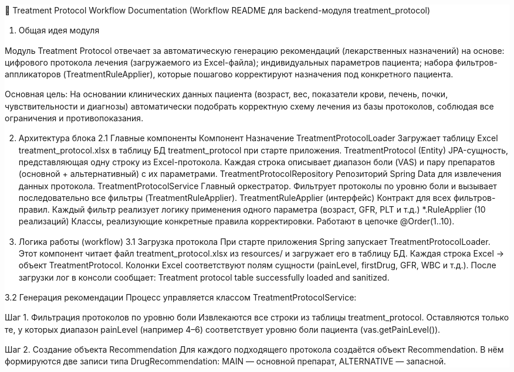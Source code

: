🧠 Treatment Protocol Workflow Documentation
(Workflow README для backend-модуля treatment_protocol)

1. Общая идея модуля

Модуль Treatment Protocol отвечает за автоматическую генерацию рекомендаций (лекарственных назначений) на основе:
цифрового протокола лечения (загружаемого из Excel-файла);
индивидуальных параметров пациента;
набора фильтров-аппликаторов (TreatmentRuleApplier), которые пошагово корректируют назначения под конкретного пациента.

Основная цель:
На основании клинических данных пациента (возраст, вес, показатели крови, печень, почки, чувствительности и диагнозы) автоматически подобрать корректную схему лечения из базы протоколов, соблюдая все ограничения и противопоказания.

2. Архитектура блока
   2.1 Главные компоненты
   Компонент	Назначение
   TreatmentProtocolLoader	Загружает таблицу Excel treatment_protocol.xlsx в таблицу БД treatment_protocol при старте приложения.
   TreatmentProtocol (Entity)	JPA-сущность, представляющая одну строку из Excel-протокола. Каждая строка описывает диапазон боли (VAS) и пару препаратов (основной + альтернативный) с их параметрами.
   TreatmentProtocolRepository	Репозиторий Spring Data для извлечения данных протокола.
   TreatmentProtocolService	Главный оркестратор. Фильтрует протоколы по уровню боли и вызывает последовательно все фильтры (TreatmentRuleApplier).
   TreatmentRuleApplier (интерфейс)	Контракт для всех фильтров-правил. Каждый фильтр реализует логику применения одного параметра (возраст, GFR, PLT и т.д.)
   *.RuleApplier (10 реализаций)	Классы, реализующие конкретные правила корректировки. Работают в цепочке @Order(1..10).

3. Логика работы (workflow)
   3.1 Загрузка протокола
При старте приложения Spring запускает TreatmentProtocolLoader.
Этот компонент читает файл treatment_protocol.xlsx из resources/ и загружает его в таблицу БД.
Каждая строка Excel → объект TreatmentProtocol.
Колонки Excel соответствуют полям сущности (painLevel, firstDrug, GFR, WBC и т.д.).
После загрузки лог в консоли сообщает:
Treatment protocol table successfully loaded and sanitized.

3.2 Генерация рекомендации
Процесс управляется классом TreatmentProtocolService:

Шаг 1. Фильтрация протоколов по уровню боли
Извлекаются все строки из таблицы treatment_protocol.
Оставляются только те, у которых диапазон painLevel (например 4–6) соответствует уровню боли пациента (vas.getPainLevel()).

Шаг 2. Создание объекта Recommendation
Для каждого подходящего протокола создаётся объект Recommendation.
В нём формируются две записи типа DrugRecommendation:
MAIN — основной препарат,
ALTERNATIVE — запасной.
